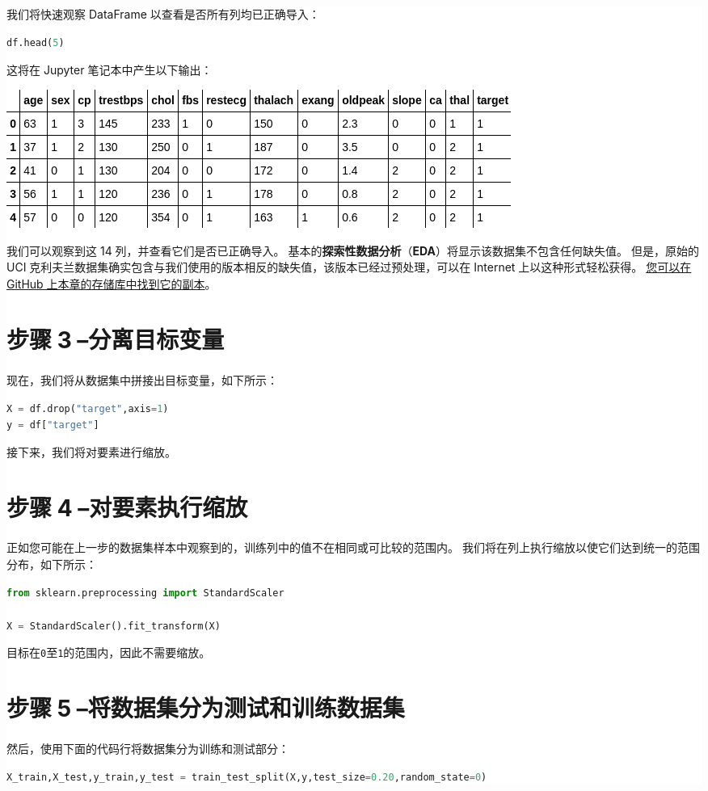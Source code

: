 我们将快速观察 DataFrame 以查看是否所有列均已正确导入：

```py
df.head(5)
```

这将在 Jupyter 笔记本中产生以下输出：

![](img/1f9f805b-e515-4714-9e23-d04c4b7fd49c.png)

我们可以观察到这 14 列，并查看它们是否已正确导入。 基本的**探索性数据分析**（**EDA**）将显示该数据集不包含任何缺失值。 但是，原始的 UCI 克利夫兰数据集确实包含与我们使用的版本相反的缺失值，该版本已经过预处理，可以在 Internet 上以这种形式轻松获得。 [您可以在 GitHub 上本章的存储库中找到它的副本](http://tiny.cc/HoPforDL-Ch-11)。

# 步骤 3 –分离目标变量

现在，我们将从数据集中拼接出目标变量，如下所示：

```py
X = df.drop("target",axis=1)
y = df["target"]

```

接下来，我们将对要素进行缩放。

# 步骤 4 –对要素执行缩放

正如您可能在上一步的数据集样本中观察到的，训练列中的值不在相同或可比较的范围内。 我们将在列上执行缩放以使它们达到统一的范围分布，如下所示：

```py
from sklearn.preprocessing import StandardScaler

X = StandardScaler().fit_transform(X)
```

目标在`0`至`1`的范围内，因此不需要缩放。

# 步骤 5 –将数据集分为测试和训练数据集

然后，使用下面的代码行将数据集分为训练和测试部分：

```py
X_train,X_test,y_train,y_test = train_test_split(X,y,test_size=0.20,random_state=0)
```
